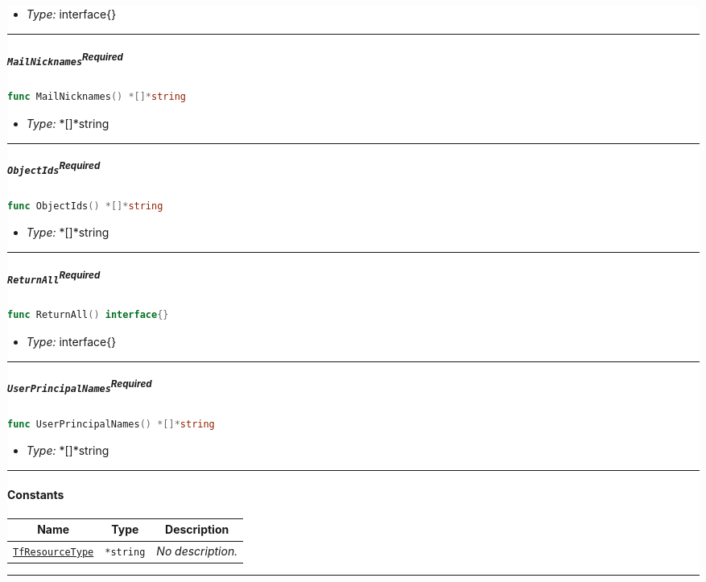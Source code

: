 - *Type:* interface{}

---

##### `MailNicknames`<sup>Required</sup> <a name="MailNicknames" id="@cdktf/provider-azuread.dataAzureadUsers.DataAzureadUsers.property.mailNicknames"></a>

```go
func MailNicknames() *[]*string
```

- *Type:* *[]*string

---

##### `ObjectIds`<sup>Required</sup> <a name="ObjectIds" id="@cdktf/provider-azuread.dataAzureadUsers.DataAzureadUsers.property.objectIds"></a>

```go
func ObjectIds() *[]*string
```

- *Type:* *[]*string

---

##### `ReturnAll`<sup>Required</sup> <a name="ReturnAll" id="@cdktf/provider-azuread.dataAzureadUsers.DataAzureadUsers.property.returnAll"></a>

```go
func ReturnAll() interface{}
```

- *Type:* interface{}

---

##### `UserPrincipalNames`<sup>Required</sup> <a name="UserPrincipalNames" id="@cdktf/provider-azuread.dataAzureadUsers.DataAzureadUsers.property.userPrincipalNames"></a>

```go
func UserPrincipalNames() *[]*string
```

- *Type:* *[]*string

---

#### Constants <a name="Constants" id="Constants"></a>

| **Name** | **Type** | **Description** |
| --- | --- | --- |
| <code><a href="#@cdktf/provider-azuread.dataAzureadUsers.DataAzureadUsers.property.tfResourceType">TfResourceType</a></code> | <code>*string</code> | *No description.* |

---